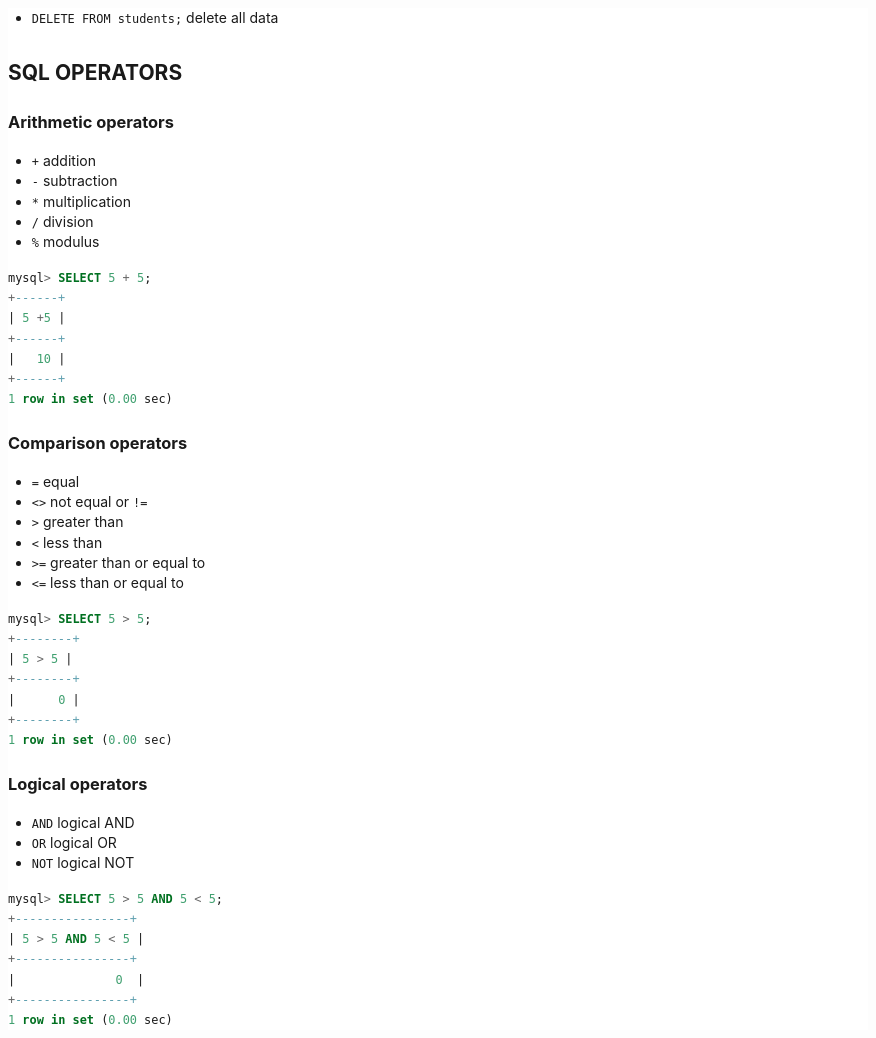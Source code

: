 - `DELETE FROM students;` delete all data

## SQL OPERATORS

### Arithmetic operators

- `+` addition
- `-` subtraction
- `*` multiplication
- `/` division
- `%` modulus

```sql
mysql> SELECT 5 + 5;
+------+
| 5 +5 |
+------+
|   10 |
+------+
1 row in set (0.00 sec)
```

### Comparison operators

- `=` equal
- `<>` not equal or `!=`
- `>` greater than
- `<` less than
- `>=` greater than or equal to
- `<=` less than or equal to

```sql
mysql> SELECT 5 > 5;
+--------+
| 5 > 5 |
+--------+
|      0 |
+--------+
1 row in set (0.00 sec)
```

### Logical operators

- `AND` logical AND
- `OR` logical OR
- `NOT` logical NOT

```sql
mysql> SELECT 5 > 5 AND 5 < 5;
+----------------+
| 5 > 5 AND 5 < 5 |
+----------------+
|              0  |
+----------------+
1 row in set (0.00 sec)
```
